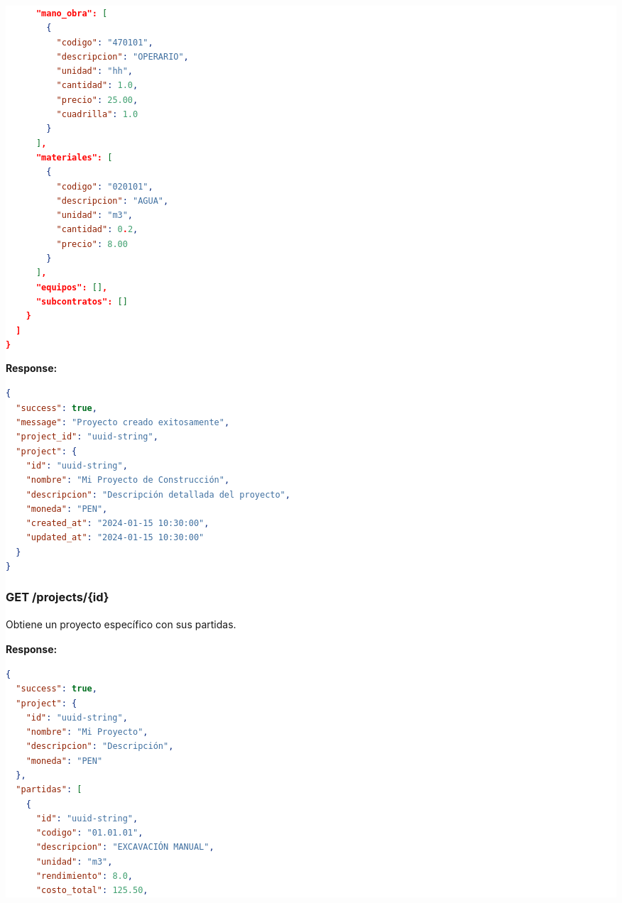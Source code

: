 ```json
      "mano_obra": [
        {
          "codigo": "470101",
          "descripcion": "OPERARIO",
          "unidad": "hh",
          "cantidad": 1.0,
          "precio": 25.00,
          "cuadrilla": 1.0
        }
      ],
      "materiales": [
        {
          "codigo": "020101",
          "descripcion": "AGUA",
          "unidad": "m3",
          "cantidad": 0.2,
          "precio": 8.00
        }
      ],
      "equipos": [],
      "subcontratos": []
    }
  ]
}
```

**Response:**
```json
{
  "success": true,
  "message": "Proyecto creado exitosamente",
  "project_id": "uuid-string",
  "project": {
    "id": "uuid-string",
    "nombre": "Mi Proyecto de Construcción",
    "descripcion": "Descripción detallada del proyecto",
    "moneda": "PEN",
    "created_at": "2024-01-15 10:30:00",
    "updated_at": "2024-01-15 10:30:00"
  }
}
```

### GET /projects/{id}
Obtiene un proyecto específico con sus partidas.

**Response:**
```json
{
  "success": true,
  "project": {
    "id": "uuid-string",
    "nombre": "Mi Proyecto",
    "descripcion": "Descripción",
    "moneda": "PEN"
  },
  "partidas": [
    {
      "id": "uuid-string",
      "codigo": "01.01.01",
      "descripcion": "EXCAVACIÓN MANUAL",
      "unidad": "m3",
      "rendimiento": 8.0,
      "costo_total": 125.50,
```